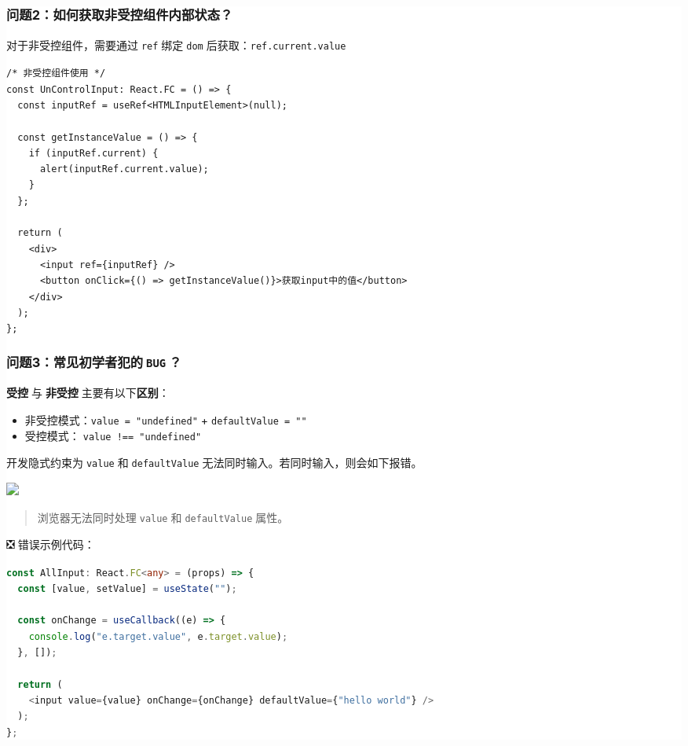 ```tsx
```



### 问题2：如何获取非受控组件内部状态？

对于非受控组件，需要通过 `ref` 绑定 `dom` 后获取：`ref.current.value`

```tsx
/* 非受控组件使用 */
const UnControlInput: React.FC = () => {
  const inputRef = useRef<HTMLInputElement>(null);

  const getInstanceValue = () => {
    if (inputRef.current) {
      alert(inputRef.current.value);
    }
  };

  return (
    <div>
      <input ref={inputRef} />
      <button onClick={() => getInstanceValue()}>获取input中的值</button>
    </div>
  );
};
```



### 问题3：常见初学者犯的 `BUG` ？

**受控** 与 **非受控** 主要有以下**区别**：

- 非受控模式：`value = "undefined"` + `defaultValue = ""`  
- 受控模式： `value !== "undefined"`

开发隐式约束为 `value` 和 `defaultValue` 无法同时输入。若同时输入，则会如下报错。

![](https://wjs-tik.oss-cn-shanghai.aliyuncs.com/202309101610959.png)

> 浏览器无法同时处理 `value` 和 `defaultValue` 属性。

❎ 错误示例代码：

```typescript
const AllInput: React.FC<any> = (props) => {
  const [value, setValue] = useState("");

  const onChange = useCallback((e) => {
    console.log("e.target.value", e.target.value);
  }, []);

  return (
    <input value={value} onChange={onChange} defaultValue={"hello world"} />
  );
};
```
